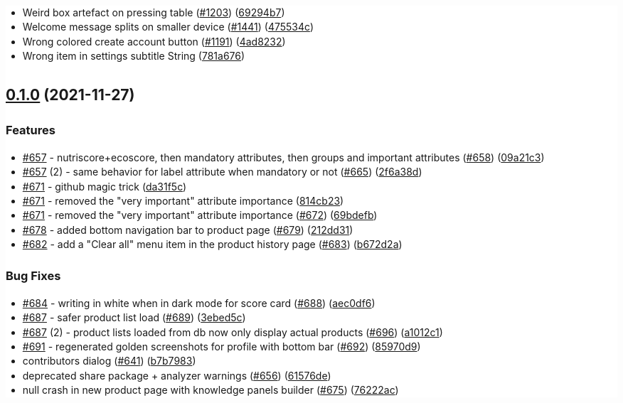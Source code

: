 * Weird box artefact on pressing table ([#1203](https://github.com/g123k/smooth-app/issues/1203)) ([69294b7](https://github.com/g123k/smooth-app/commit/69294b7f2d3faf098a9eb9192aea32b07c4781ab))
* Welcome message splits on smaller device ([#1441](https://github.com/g123k/smooth-app/issues/1441)) ([475534c](https://github.com/g123k/smooth-app/commit/475534c9c9e4a4fbfecd3d28fad6bf09069cedc8))
* Wrong colored create account button ([#1191](https://github.com/g123k/smooth-app/issues/1191)) ([4ad8232](https://github.com/g123k/smooth-app/commit/4ad823267253a9b2e9fc2cc89af46eb5ebf870d4))
* Wrong item in settings subtitle String ([781a676](https://github.com/g123k/smooth-app/commit/781a6761dda40b67b7f0599566363d7a45bea3a6))

## [0.1.0](https://www.github.com/openfoodfacts/smooth-app/compare/v0.0.2...v0.1.0) (2021-11-27)


### Features

* [#657](https://www.github.com/openfoodfacts/smooth-app/issues/657) - nutriscore+ecoscore, then mandatory attributes, then groups and important attributes ([#658](https://www.github.com/openfoodfacts/smooth-app/issues/658)) ([09a21c3](https://www.github.com/openfoodfacts/smooth-app/commit/09a21c3b050180a32e361cf7583bb97ec2f45a7b))
* [#657](https://www.github.com/openfoodfacts/smooth-app/issues/657) (2) - same behavior for label attribute when mandatory or not ([#665](https://www.github.com/openfoodfacts/smooth-app/issues/665)) ([2f6a38d](https://www.github.com/openfoodfacts/smooth-app/commit/2f6a38d8236c65e8ad015f3a87287e32435c49e5))
* [#671](https://www.github.com/openfoodfacts/smooth-app/issues/671) - github magic trick ([da31f5c](https://www.github.com/openfoodfacts/smooth-app/commit/da31f5c74c07a5ff867cdfc6a9cc6931f803ab2b))
* [#671](https://www.github.com/openfoodfacts/smooth-app/issues/671) - removed the "very important" attribute importance ([814cb23](https://www.github.com/openfoodfacts/smooth-app/commit/814cb236ff3b000b7bbecdc3f1aa119a6aaf5b12))
* [#671](https://www.github.com/openfoodfacts/smooth-app/issues/671) - removed the "very important" attribute importance ([#672](https://www.github.com/openfoodfacts/smooth-app/issues/672)) ([69bdefb](https://www.github.com/openfoodfacts/smooth-app/commit/69bdefbaab9b9379c16ef94ec038d51df70f27d5))
* [#678](https://www.github.com/openfoodfacts/smooth-app/issues/678) - added bottom navigation bar to product page ([#679](https://www.github.com/openfoodfacts/smooth-app/issues/679)) ([212dd31](https://www.github.com/openfoodfacts/smooth-app/commit/212dd31d9171af22a412287091a920db2bba271a))
* [#682](https://www.github.com/openfoodfacts/smooth-app/issues/682) - add a "Clear all" menu item in the product history page ([#683](https://www.github.com/openfoodfacts/smooth-app/issues/683)) ([b672d2a](https://www.github.com/openfoodfacts/smooth-app/commit/b672d2a1108cb1966c21498df7b3c61475825e40))


### Bug Fixes

* [#684](https://www.github.com/openfoodfacts/smooth-app/issues/684) - writing in white when in dark mode for score card ([#688](https://www.github.com/openfoodfacts/smooth-app/issues/688)) ([aec0df6](https://www.github.com/openfoodfacts/smooth-app/commit/aec0df6ba979b2b81f3ae697d91b3a690a7bd6ad))
* [#687](https://www.github.com/openfoodfacts/smooth-app/issues/687) - safer product list load ([#689](https://www.github.com/openfoodfacts/smooth-app/issues/689)) ([3ebed5c](https://www.github.com/openfoodfacts/smooth-app/commit/3ebed5c49c4d2638bd94b680713490c07646454b))
* [#687](https://www.github.com/openfoodfacts/smooth-app/issues/687) (2) - product lists loaded from db now only display actual products ([#696](https://www.github.com/openfoodfacts/smooth-app/issues/696)) ([a1012c1](https://www.github.com/openfoodfacts/smooth-app/commit/a1012c190b705f31a00bf69d3fc9a03e02a2b690))
* [#691](https://www.github.com/openfoodfacts/smooth-app/issues/691) - regenerated golden screenshots for profile with bottom bar ([#692](https://www.github.com/openfoodfacts/smooth-app/issues/692)) ([85970d9](https://www.github.com/openfoodfacts/smooth-app/commit/85970d92ae8b4c7d2d457c2566eec97996d4a90c))
* contributors dialog ([#641](https://www.github.com/openfoodfacts/smooth-app/issues/641)) ([b7b7983](https://www.github.com/openfoodfacts/smooth-app/commit/b7b798342559abfaab6824227fd1aea586023b9c))
* deprecated share package + analyzer warnings ([#656](https://www.github.com/openfoodfacts/smooth-app/issues/656)) ([61576de](https://www.github.com/openfoodfacts/smooth-app/commit/61576ded7128aa34b8ac5283532cced4872c8226))
* null crash in new product page with knowledge panels builder ([#675](https://www.github.com/openfoodfacts/smooth-app/issues/675)) ([76222ac](https://www.github.com/openfoodfacts/smooth-app/commit/76222ac7c106873ef233b42c82b823172305837a))
